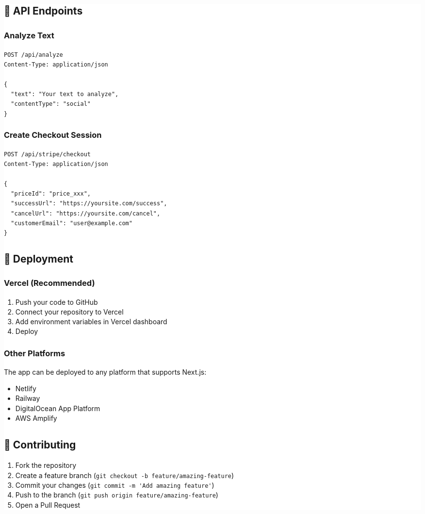 ## 🔌 API Endpoints

### Analyze Text
```http
POST /api/analyze
Content-Type: application/json

{
  "text": "Your text to analyze",
  "contentType": "social"
}
```

### Create Checkout Session
```http
POST /api/stripe/checkout
Content-Type: application/json

{
  "priceId": "price_xxx",
  "successUrl": "https://yoursite.com/success",
  "cancelUrl": "https://yoursite.com/cancel",
  "customerEmail": "user@example.com"
}
```

## 🚀 Deployment

### Vercel (Recommended)

1. Push your code to GitHub
2. Connect your repository to Vercel
3. Add environment variables in Vercel dashboard
4. Deploy

### Other Platforms

The app can be deployed to any platform that supports Next.js:

- Netlify
- Railway
- DigitalOcean App Platform
- AWS Amplify

## 🤝 Contributing

1. Fork the repository
2. Create a feature branch (`git checkout -b feature/amazing-feature`)
3. Commit your changes (`git commit -m 'Add amazing feature'`)
4. Push to the branch (`git push origin feature/amazing-feature`)
5. Open a Pull Request
